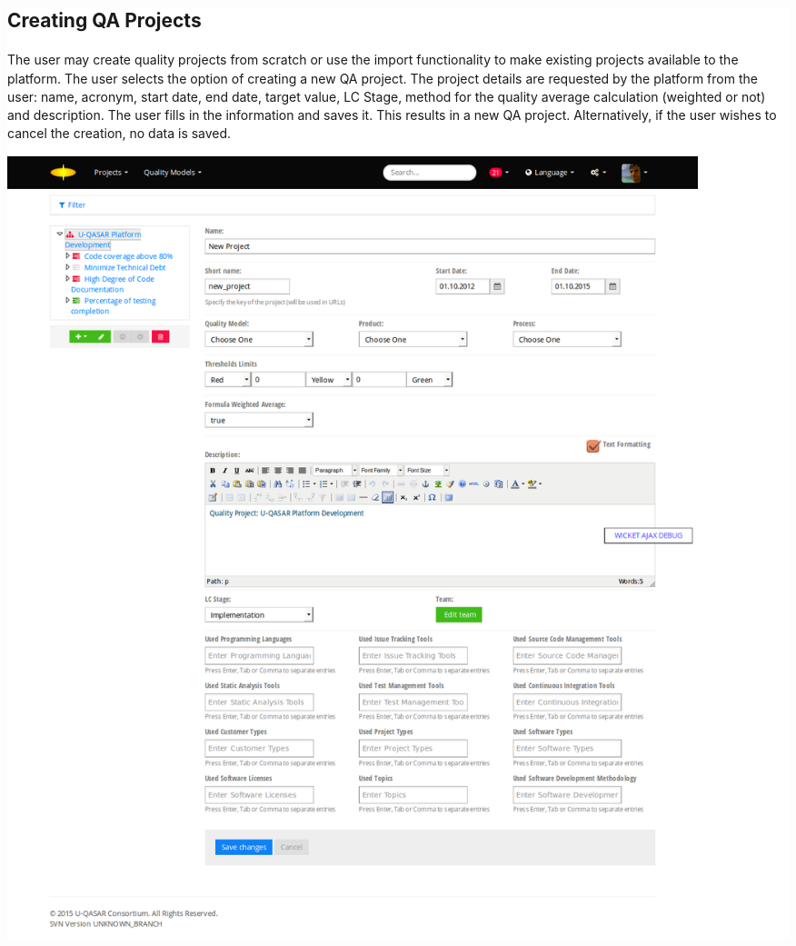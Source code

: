 Creating QA Projects
--------------------
The user may create quality projects from scratch or use the import functionality to make existing projects available to the platform. 
The user selects the option of creating a new QA project. The project details are requested by the platform from the user: name, acronym, start date, end date, target value, LC Stage, method for the quality average calculation (weighted or not) and description. The user fills in the information and saves it. This results in a new QA project. Alternatively, if the user wishes to cancel the creation, no data is saved.


<img src="_part23/img/qp_create.png " width="760" alt="Quality Project: Creating a new Quality Project" />

